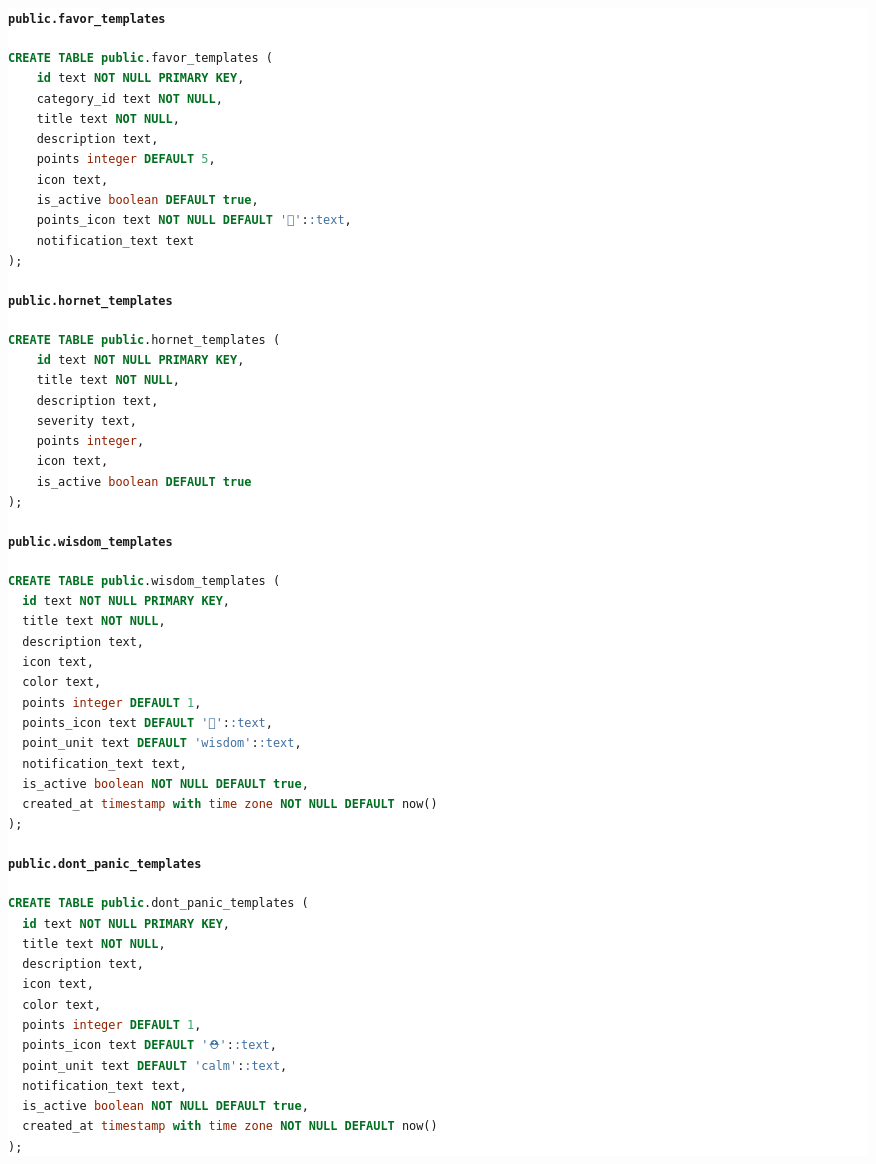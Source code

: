 #### `public.favor_templates`
```sql
CREATE TABLE public.favor_templates (
    id text NOT NULL PRIMARY KEY,
    category_id text NOT NULL,
    title text NOT NULL,
    description text,
    points integer DEFAULT 5,
    icon text,
    is_active boolean DEFAULT true,
    points_icon text NOT NULL DEFAULT '🌟'::text,
    notification_text text
);
```

#### `public.hornet_templates`
```sql
CREATE TABLE public.hornet_templates (
    id text NOT NULL PRIMARY KEY,
    title text NOT NULL,
    description text,
    severity text,
    points integer,
    icon text,
    is_active boolean DEFAULT true
);
```

#### `public.wisdom_templates`
```sql
CREATE TABLE public.wisdom_templates (
  id text NOT NULL PRIMARY KEY,
  title text NOT NULL,
  description text,
  icon text,
  color text,
  points integer DEFAULT 1,
  points_icon text DEFAULT '🧠'::text,
  point_unit text DEFAULT 'wisdom'::text,
  notification_text text,
  is_active boolean NOT NULL DEFAULT true,
  created_at timestamp with time zone NOT NULL DEFAULT now()
);
```

#### `public.dont_panic_templates`
```sql
CREATE TABLE public.dont_panic_templates (
  id text NOT NULL PRIMARY KEY,
  title text NOT NULL,
  description text,
  icon text,
  color text,
  points integer DEFAULT 1,
  points_icon text DEFAULT '⛑️'::text,
  point_unit text DEFAULT 'calm'::text,
  notification_text text,
  is_active boolean NOT NULL DEFAULT true,
  created_at timestamp with time zone NOT NULL DEFAULT now()
);
```
